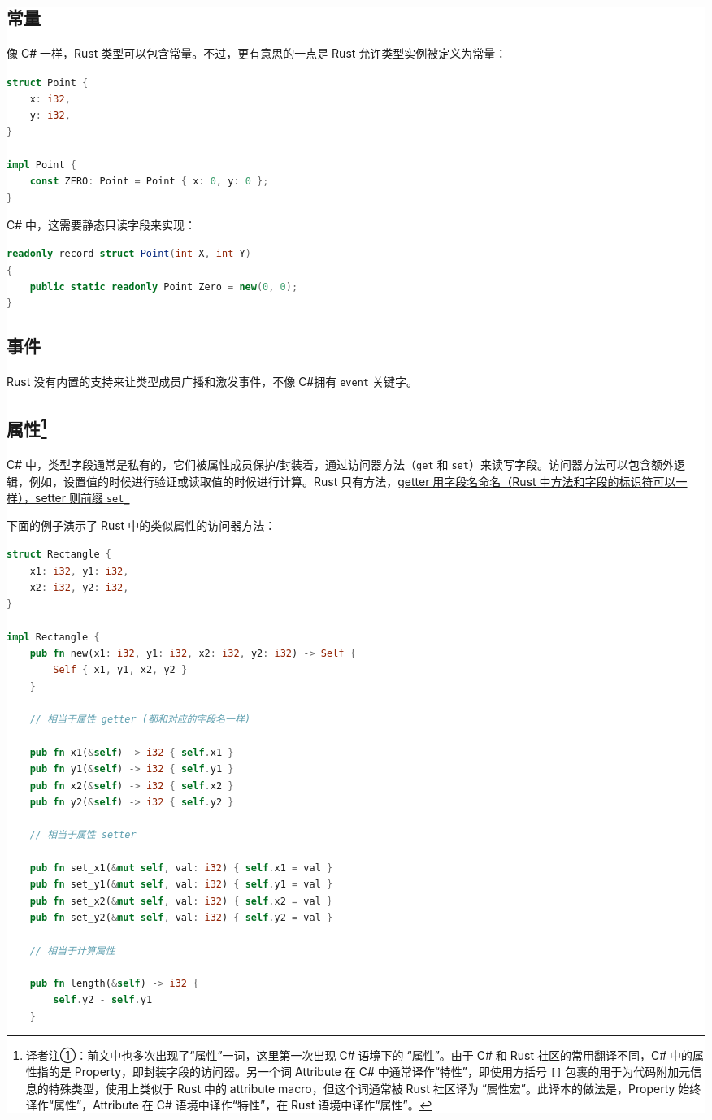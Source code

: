 ## 常量

像 C# 一样，Rust 类型可以包含常量。不过，更有意思的一点是 Rust 允许类型实例被定义为常量：

```rust
struct Point {
    x: i32,
    y: i32,
}

impl Point {
    const ZERO: Point = Point { x: 0, y: 0 };
}
```

C# 中，这需要静态只读字段来实现：

```c#
readonly record struct Point(int X, int Y)
{
    public static readonly Point Zero = new(0, 0);
}
```

## 事件

Rust 没有内置的支持来让类型成员广播和激发事件，不像 C#拥有 `event` 关键字。

## 属性[^translator_note_attribute_vs_property]

C# 中，类型字段通常是私有的，它们被属性成员保护/封装着，通过访问器方法（`get` 和 `set`）来读写字段。访问器方法可以包含额外逻辑，例如，设置值的时候进行验证或读取值的时候进行计算。Rust 只有方法，[getter 用字段名命名（Rust 中方法和字段的标识符可以一样），setter 则前缀 `set_`][get-set-name.rs]

  [get-set-name.rs]: https://github.com/rust-lang/rfcs/blob/master/text/0344-conventions-galore.md#gettersetter-apis

下面的例子演示了 Rust 中的类似属性的访问器方法：

```rust
struct Rectangle {
    x1: i32, y1: i32,
    x2: i32, y2: i32,
}

impl Rectangle {
    pub fn new(x1: i32, y1: i32, x2: i32, y2: i32) -> Self {
        Self { x1, y1, x2, y2 }
    }

    // 相当于属性 getter (都和对应的字段名一样)

    pub fn x1(&self) -> i32 { self.x1 }
    pub fn y1(&self) -> i32 { self.y1 }
    pub fn x2(&self) -> i32 { self.x2 }
    pub fn y2(&self) -> i32 { self.y2 }

    // 相当于属性 setter

    pub fn set_x1(&mut self, val: i32) { self.x1 = val }
    pub fn set_y1(&mut self, val: i32) { self.y1 = val }
    pub fn set_x2(&mut self, val: i32) { self.x2 = val }
    pub fn set_y2(&mut self, val: i32) { self.y2 = val }

    // 相当于计算属性

    pub fn length(&self) -> i32 {
        self.y2 - self.y1
    }
```

  [enums]: enums.md
  [rs-api-C-CTOR]: https://rust-lang.github.io/api-guidelines/predictability.html?highlight=new#constructors-are-static-inherent-methods-c-ctor
  [privis]: https://doc.rust-lang.org/reference/visibility-and-privacy.html
  [items]: https://doc.rust-lang.org/reference/items.html
[^translator_note_attribute_vs_property]: 译者注①：前文中也多次出现了“属性”一词，这里第一次出现 C# 语境下的 “属性”。由于 C# 和 Rust 社区的常用翻译不同，C# 中的属性指的是 Property，即封装字段的访问器。另一个词 Attribute 在 C# 中通常译作“特性”，即使用方括号 `[]` 包裹的用于为代码附加元信息的特殊类型，使用上类似于 Rust 中的 attribute macro，但这个词通常被 Rust 社区译为 “属性宏”。此译本的做法是，Property 始终译作“属性”，Attribute 在 C# 语境中译作“特性”，在 Rust 语境中译作“属性”。
